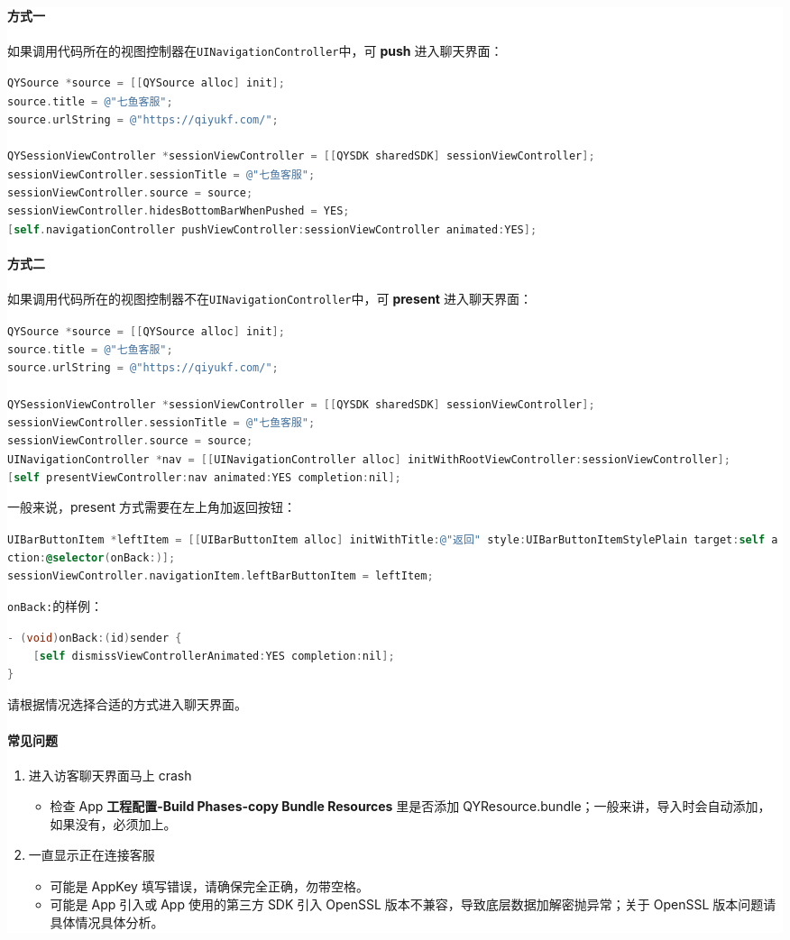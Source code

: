 #### 方式一

如果调用代码所在的视图控制器在`UINavigationController`中，可 **push** 进入聊天界面：


```objectivec
QYSource *source = [[QYSource alloc] init];
source.title = @"七鱼客服";
source.urlString = @"https://qiyukf.com/";

QYSessionViewController *sessionViewController = [[QYSDK sharedSDK] sessionViewController];
sessionViewController.sessionTitle = @"七鱼客服";
sessionViewController.source = source;
sessionViewController.hidesBottomBarWhenPushed = YES;
[self.navigationController pushViewController:sessionViewController animated:YES];
```

#### 方式二

如果调用代码所在的视图控制器不在`UINavigationController`中，可 **present** 进入聊天界面：

```objectivec
QYSource *source = [[QYSource alloc] init];
source.title = @"七鱼客服";
source.urlString = @"https://qiyukf.com/";

QYSessionViewController *sessionViewController = [[QYSDK sharedSDK] sessionViewController];
sessionViewController.sessionTitle = @"七鱼客服";
sessionViewController.source = source;
UINavigationController *nav = [[UINavigationController alloc] initWithRootViewController:sessionViewController];
[self presentViewController:nav animated:YES completion:nil];
```
一般来说，present 方式需要在左上角加返回按钮：

```objectivec
UIBarButtonItem *leftItem = [[UIBarButtonItem alloc] initWithTitle:@"返回" style:UIBarButtonItemStylePlain target:self action:@selector(onBack:)];
sessionViewController.navigationItem.leftBarButtonItem = leftItem;
```

`onBack:`的样例：

```objectivec
- (void)onBack:(id)sender {
    [self dismissViewControllerAnimated:YES completion:nil];
}
```

请根据情况选择合适的方式进入聊天界面。

#### 常见问题
1. 进入访客聊天界面马上 crash
   - 检查 App **工程配置-Build Phases-copy Bundle Resources** 里是否添加 QYResource.bundle；一般来讲，导入时会自动添加，如果没有，必须加上。

2. 一直显示正在连接客服
   - 可能是 AppKey 填写错误，请确保完全正确，勿带空格。
   - 可能是 App 引入或 App 使用的第三方 SDK 引入 OpenSSL 版本不兼容，导致底层数据加解密抛异常；关于 OpenSSL 版本问题请具体情况具体分析。
